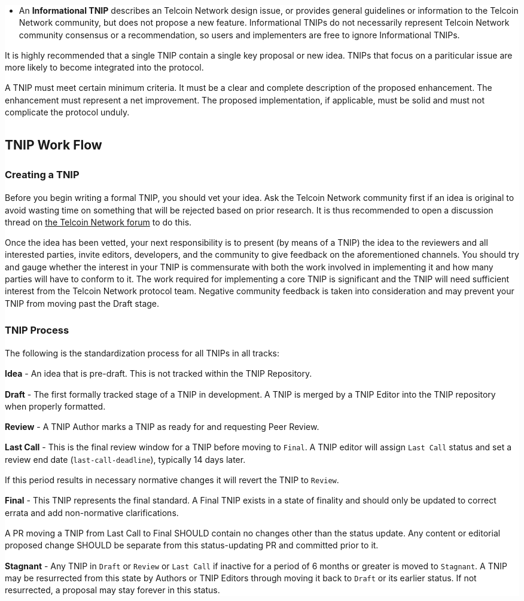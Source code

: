 - An **Informational TNIP** describes an Telcoin Network design issue, or provides general guidelines or information to the Telcoin Network community, but does not propose a new feature. Informational TNIPs do not necessarily represent Telcoin Network community consensus or a recommendation, so users and implementers are free to ignore Informational TNIPs.

It is highly recommended that a single TNIP contain a single key proposal or new idea. TNIPs that focus on a pariticular issue are more likely to become integrated into the protocol.

A TNIP must meet certain minimum criteria. It must be a clear and complete description of the proposed enhancement. The enhancement must represent a net improvement. The proposed implementation, if applicable, must be solid and must not complicate the protocol unduly.

## TNIP Work Flow

### Creating a TNIP

Before you begin writing a formal TNIP, you should vet your idea. Ask the Telcoin Network community first if an idea is original to avoid wasting time on something that will be rejected based on prior research. It is thus recommended to open a discussion thread on [the Telcoin Network forum](https://forum.telcoin.org/c/council-proposals/tnip/85) to do this.

Once the idea has been vetted, your next responsibility is to present (by means of a TNIP) the idea to the reviewers and all interested parties, invite editors, developers, and the community to give feedback on the aforementioned channels. You should try and gauge whether the interest in your TNIP is commensurate with both the work involved in implementing it and how many parties will have to conform to it. The work required for implementing a core TNIP is significant and the TNIP will need sufficient interest from the Telcoin Network protocol team. Negative community feedback is taken into consideration and may prevent your TNIP from moving past the Draft stage.

### TNIP Process

The following is the standardization process for all TNIPs in all tracks:

**Idea** - An idea that is pre-draft. This is not tracked within the TNIP Repository.

**Draft** - The first formally tracked stage of a TNIP in development. A TNIP is merged by a TNIP Editor into the TNIP repository when properly formatted.

**Review** - A TNIP Author marks a TNIP as ready for and requesting Peer Review.

**Last Call** - This is the final review window for a TNIP before moving to `Final`. A TNIP editor will assign `Last Call` status and set a review end date (`last-call-deadline`), typically 14 days later.

If this period results in necessary normative changes it will revert the TNIP to `Review`.

**Final** - This TNIP represents the final standard. A Final TNIP exists in a state of finality and should only be updated to correct errata and add non-normative clarifications.

A PR moving a TNIP from Last Call to Final SHOULD contain no changes other than the status update. Any content or editorial proposed change SHOULD be separate from this status-updating PR and committed prior to it.

**Stagnant** - Any TNIP in `Draft` or `Review` or `Last Call` if inactive for a period of 6 months or greater is moved to `Stagnant`. A TNIP may be resurrected from this state by Authors or TNIP Editors through moving it back to `Draft` or its earlier status. If not resurrected, a proposal may stay forever in this status.
